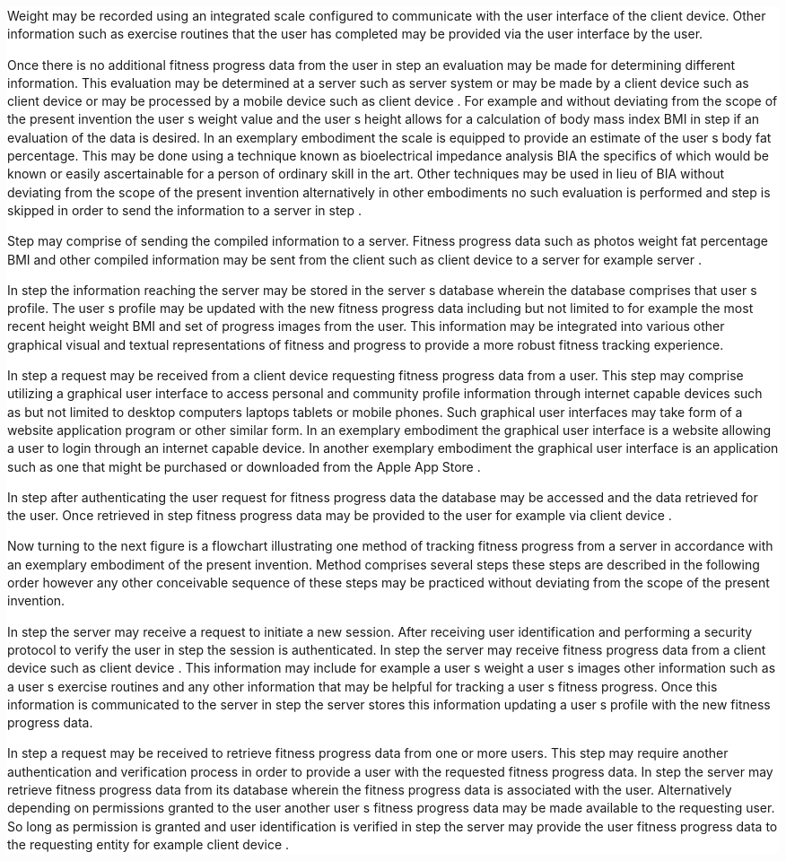 Weight may be recorded using an integrated scale configured to communicate with the user interface of the client device. Other information such as exercise routines that the user has completed may be provided via the user interface by the user.

Once there is no additional fitness progress data from the user in step an evaluation may be made for determining different information. This evaluation may be determined at a server such as server system or may be made by a client device such as client device or may be processed by a mobile device such as client device . For example and without deviating from the scope of the present invention the user s weight value and the user s height allows for a calculation of body mass index BMI in step if an evaluation of the data is desired. In an exemplary embodiment the scale is equipped to provide an estimate of the user s body fat percentage. This may be done using a technique known as bioelectrical impedance analysis BIA the specifics of which would be known or easily ascertainable for a person of ordinary skill in the art. Other techniques may be used in lieu of BIA without deviating from the scope of the present invention alternatively in other embodiments no such evaluation is performed and step is skipped in order to send the information to a server in step .

Step may comprise of sending the compiled information to a server. Fitness progress data such as photos weight fat percentage BMI and other compiled information may be sent from the client such as client device to a server for example server .

In step the information reaching the server may be stored in the server s database wherein the database comprises that user s profile. The user s profile may be updated with the new fitness progress data including but not limited to for example the most recent height weight BMI and set of progress images from the user. This information may be integrated into various other graphical visual and textual representations of fitness and progress to provide a more robust fitness tracking experience.

In step a request may be received from a client device requesting fitness progress data from a user. This step may comprise utilizing a graphical user interface to access personal and community profile information through internet capable devices such as but not limited to desktop computers laptops tablets or mobile phones. Such graphical user interfaces may take form of a website application program or other similar form. In an exemplary embodiment the graphical user interface is a website allowing a user to login through an internet capable device. In another exemplary embodiment the graphical user interface is an application such as one that might be purchased or downloaded from the Apple App Store .

In step after authenticating the user request for fitness progress data the database may be accessed and the data retrieved for the user. Once retrieved in step fitness progress data may be provided to the user for example via client device .

Now turning to the next figure is a flowchart illustrating one method of tracking fitness progress from a server in accordance with an exemplary embodiment of the present invention. Method comprises several steps these steps are described in the following order however any other conceivable sequence of these steps may be practiced without deviating from the scope of the present invention.

In step the server may receive a request to initiate a new session. After receiving user identification and performing a security protocol to verify the user in step the session is authenticated. In step the server may receive fitness progress data from a client device such as client device . This information may include for example a user s weight a user s images other information such as a user s exercise routines and any other information that may be helpful for tracking a user s fitness progress. Once this information is communicated to the server in step the server stores this information updating a user s profile with the new fitness progress data.

In step a request may be received to retrieve fitness progress data from one or more users. This step may require another authentication and verification process in order to provide a user with the requested fitness progress data. In step the server may retrieve fitness progress data from its database wherein the fitness progress data is associated with the user. Alternatively depending on permissions granted to the user another user s fitness progress data may be made available to the requesting user. So long as permission is granted and user identification is verified in step the server may provide the user fitness progress data to the requesting entity for example client device .
